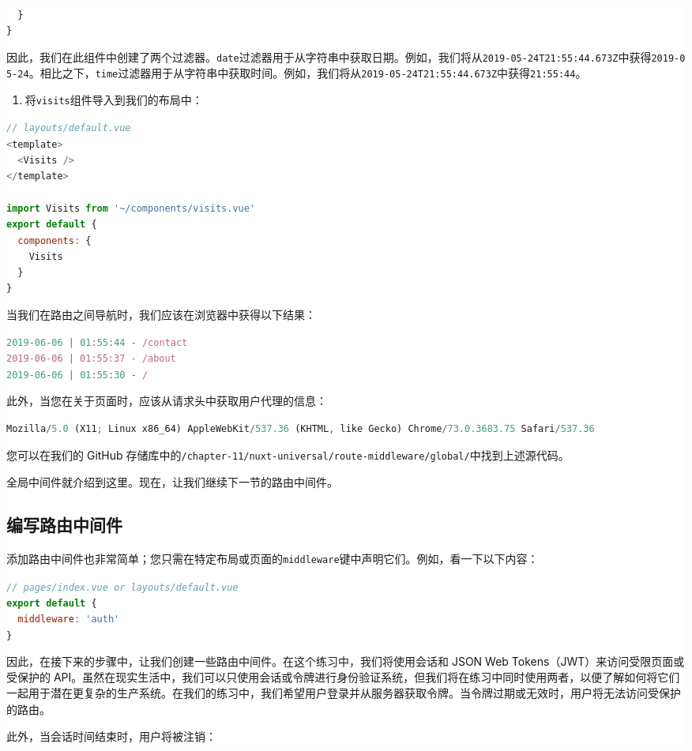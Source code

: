 ```js
  }
}
```

因此，我们在此组件中创建了两个过滤器。`date`过滤器用于从字符串中获取日期。例如，我们将从`2019-05-24T21:55:44.673Z`中获得`2019-05-24`。相比之下，`time`过滤器用于从字符串中获取时间。例如，我们将从`2019-05-24T21:55:44.673Z`中获得`21:55:44`。

1.  将`visits`组件导入到我们的布局中：

```js
// layouts/default.vue
<template>
  <Visits />
</template>

import Visits from '~/components/visits.vue'
export default {
  components: {
    Visits
  }
}
```

当我们在路由之间导航时，我们应该在浏览器中获得以下结果：

```js
2019-06-06 | 01:55:44 - /contact
2019-06-06 | 01:55:37 - /about
2019-06-06 | 01:55:30 - /
```

此外，当您在关于页面时，应该从请求头中获取用户代理的信息：

```js
Mozilla/5.0 (X11; Linux x86_64) AppleWebKit/537.36 (KHTML, like Gecko) Chrome/73.0.3683.75 Safari/537.36
```

您可以在我们的 GitHub 存储库中的`/chapter-11/nuxt-universal/route-middleware/global/`中找到上述源代码。

全局中间件就介绍到这里。现在，让我们继续下一节的路由中间件。

## 编写路由中间件

添加路由中间件也非常简单；您只需在特定布局或页面的`middleware`键中声明它们。例如，看一下以下内容：

```js
// pages/index.vue or layouts/default.vue
export default {
  middleware: 'auth'
}
```

因此，在接下来的步骤中，让我们创建一些路由中间件。在这个练习中，我们将使用会话和 JSON Web Tokens（JWT）来访问受限页面或受保护的 API。虽然在现实生活中，我们可以只使用会话或令牌进行身份验证系统，但我们将在练习中同时使用两者，以便了解如何将它们一起用于潜在更复杂的生产系统。在我们的练习中，我们希望用户登录并从服务器获取令牌。当令牌过期或无效时，用户将无法访问受保护的路由。

此外，当会话时间结束时，用户将被注销：

